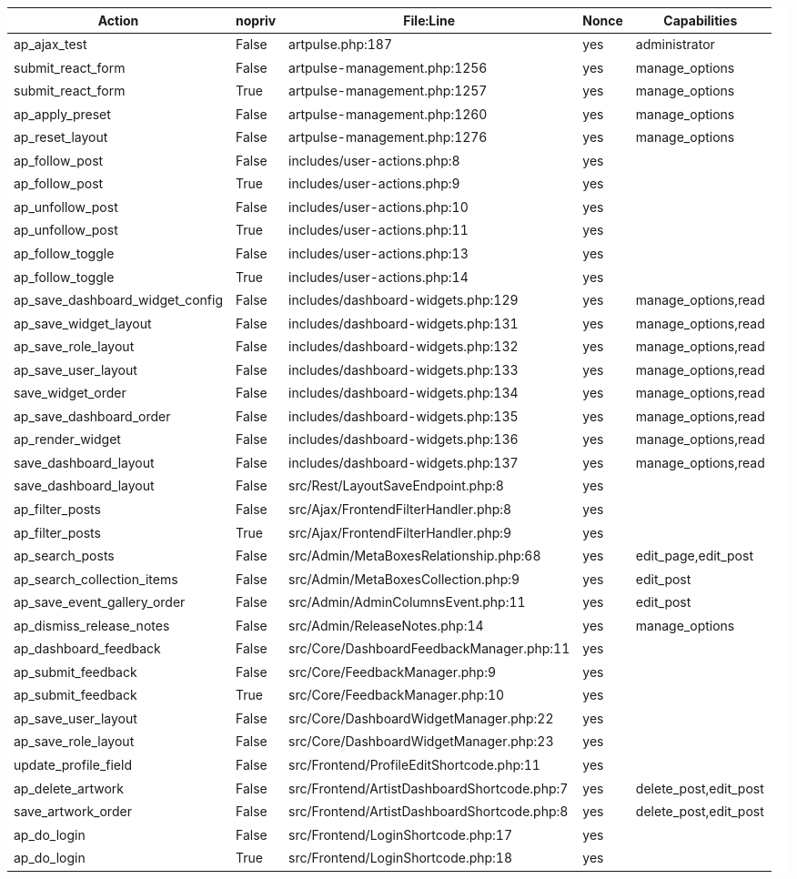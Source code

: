 | Action | nopriv | File:Line | Nonce | Capabilities |
|--------|--------|-----------|-------|--------------|
| ap_ajax_test | False | artpulse.php:187 | yes | administrator |
| submit_react_form | False | artpulse-management.php:1256 | yes | manage_options |
| submit_react_form | True | artpulse-management.php:1257 | yes | manage_options |
| ap_apply_preset | False | artpulse-management.php:1260 | yes | manage_options |
| ap_reset_layout | False | artpulse-management.php:1276 | yes | manage_options |
| ap_follow_post | False | includes/user-actions.php:8 | yes |  |
| ap_follow_post | True | includes/user-actions.php:9 | yes |  |
| ap_unfollow_post | False | includes/user-actions.php:10 | yes |  |
| ap_unfollow_post | True | includes/user-actions.php:11 | yes |  |
| ap_follow_toggle | False | includes/user-actions.php:13 | yes |  |
| ap_follow_toggle | True | includes/user-actions.php:14 | yes |  |
| ap_save_dashboard_widget_config | False | includes/dashboard-widgets.php:129 | yes | manage_options,read |
| ap_save_widget_layout | False | includes/dashboard-widgets.php:131 | yes | manage_options,read |
| ap_save_role_layout | False | includes/dashboard-widgets.php:132 | yes | manage_options,read |
| ap_save_user_layout | False | includes/dashboard-widgets.php:133 | yes | manage_options,read |
| save_widget_order | False | includes/dashboard-widgets.php:134 | yes | manage_options,read |
| ap_save_dashboard_order | False | includes/dashboard-widgets.php:135 | yes | manage_options,read |
| ap_render_widget | False | includes/dashboard-widgets.php:136 | yes | manage_options,read |
| save_dashboard_layout | False | includes/dashboard-widgets.php:137 | yes | manage_options,read |
| save_dashboard_layout | False | src/Rest/LayoutSaveEndpoint.php:8 | yes |  |
| ap_filter_posts | False | src/Ajax/FrontendFilterHandler.php:8 | yes |  |
| ap_filter_posts | True | src/Ajax/FrontendFilterHandler.php:9 | yes |  |
| ap_search_posts | False | src/Admin/MetaBoxesRelationship.php:68 | yes | edit_page,edit_post |
| ap_search_collection_items | False | src/Admin/MetaBoxesCollection.php:9 | yes | edit_post |
| ap_save_event_gallery_order | False | src/Admin/AdminColumnsEvent.php:11 | yes | edit_post |
| ap_dismiss_release_notes | False | src/Admin/ReleaseNotes.php:14 | yes | manage_options |
| ap_dashboard_feedback | False | src/Core/DashboardFeedbackManager.php:11 | yes |  |
| ap_submit_feedback | False | src/Core/FeedbackManager.php:9 | yes |  |
| ap_submit_feedback | True | src/Core/FeedbackManager.php:10 | yes |  |
| ap_save_user_layout | False | src/Core/DashboardWidgetManager.php:22 | yes |  |
| ap_save_role_layout | False | src/Core/DashboardWidgetManager.php:23 | yes |  |
| update_profile_field | False | src/Frontend/ProfileEditShortcode.php:11 | yes |  |
| ap_delete_artwork | False | src/Frontend/ArtistDashboardShortcode.php:7 | yes | delete_post,edit_post |
| save_artwork_order | False | src/Frontend/ArtistDashboardShortcode.php:8 | yes | delete_post,edit_post |
| ap_do_login | False | src/Frontend/LoginShortcode.php:17 | yes |  |
| ap_do_login | True | src/Frontend/LoginShortcode.php:18 | yes |  |